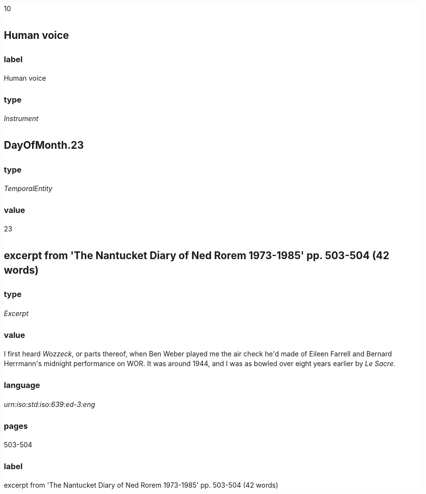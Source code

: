 10

## Human voice

### label


Human voice

### type


*Instrument*

## DayOfMonth.23

### type


*TemporalEntity*

### value


23

## excerpt from 'The Nantucket Diary of Ned Rorem 1973-1985' pp. 503-504 (42 words)

### type


*Excerpt*

### value


<p>I first heard <em>Wozzeck</em>, or parts thereof, when Ben Weber played me the air check he'd made of Eileen Farrell and Bernard Herrmann's midnight performance on WOR. It was around 1944, and I was as bowled over eight years earlier by <em>Le Sacre</em>.</p>

### language


*urn:iso:std:iso:639:ed-3:eng*

### pages


503-504

### label


excerpt from 'The Nantucket Diary of Ned Rorem 1973-1985' pp. 503-504 (42 words)
